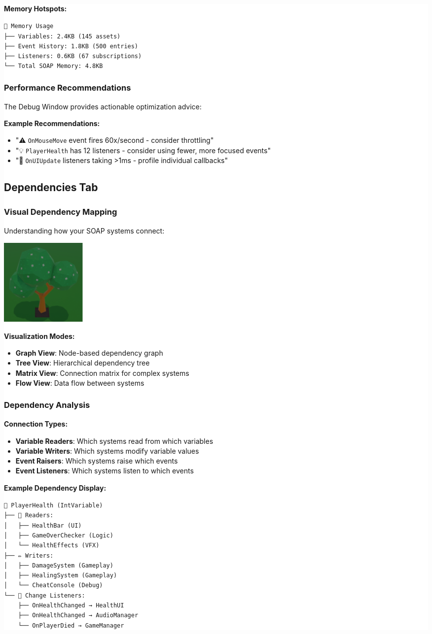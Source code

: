 **Memory Hotspots:**
```
💾 Memory Usage
├── Variables: 2.4KB (145 assets)
├── Event History: 1.8KB (500 entries)
├── Listeners: 0.6KB (67 subscriptions)
└── Total SOAP Memory: 4.8KB
```

### Performance Recommendations

The Debug Window provides actionable optimization advice:

**Example Recommendations:**
- "⚠️ `OnMouseMove` event fires 60x/second - consider throttling"
- "💡 `PlayerHealth` has 12 listeners - consider using fewer, more focused events"
- "🔧 `OnUIUpdate` listeners taking >1ms - profile individual callbacks"

## Dependencies Tab

### Visual Dependency Mapping

Understanding how your SOAP systems connect:

![Dependencies Tab Screenshot](../../static/img/debug-dependencies.png)

**Visualization Modes:**
- **Graph View**: Node-based dependency graph
- **Tree View**: Hierarchical dependency tree
- **Matrix View**: Connection matrix for complex systems
- **Flow View**: Data flow between systems

### Dependency Analysis

**Connection Types:**
- **Variable Readers**: Which systems read from which variables
- **Variable Writers**: Which systems modify variable values
- **Event Raisers**: Which systems raise which events
- **Event Listeners**: Which systems listen to which events

**Example Dependency Display:**
```
🔗 PlayerHealth (IntVariable)
├── 📖 Readers:
│   ├── HealthBar (UI)
│   ├── GameOverChecker (Logic)
│   └── HealthEffects (VFX)
├── ✏️ Writers:
│   ├── DamageSystem (Gameplay)
│   ├── HealingSystem (Gameplay)
│   └── CheatConsole (Debug)
└── 📡 Change Listeners:
    ├── OnHealthChanged → HealthUI
    ├── OnHealthChanged → AudioManager
    └── OnPlayerDied → GameManager
```
